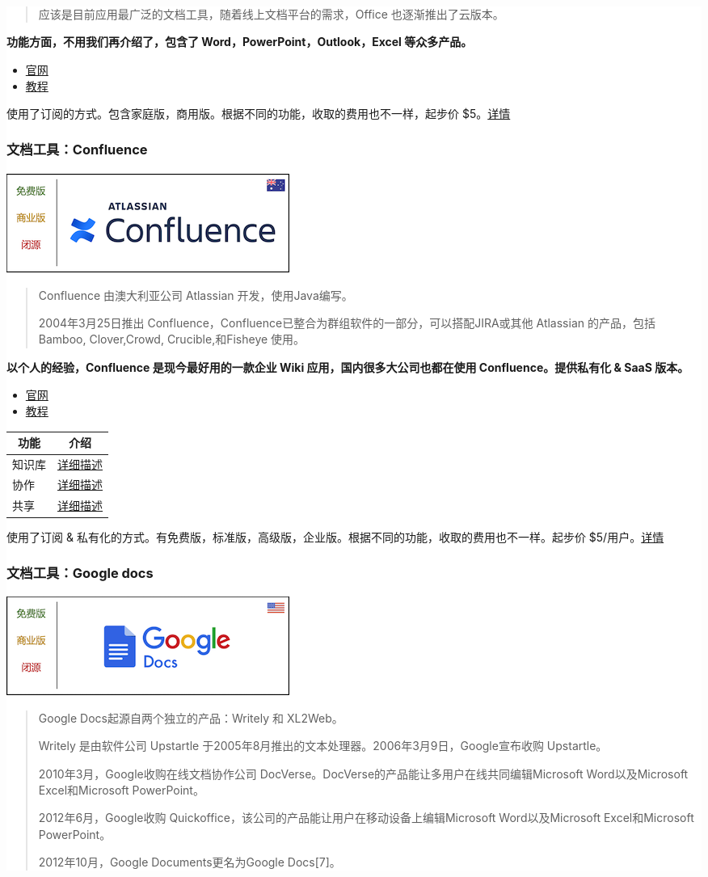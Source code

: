 > 应该是目前应用最广泛的文档工具，随着线上文档平台的需求，Office 也逐渐推出了云版本。

**功能方面，不用我们再介绍了，包含了 Word，PowerPoint，Outlook，Excel 等众多产品。**

- [官网](https://www.office.com/)
- [教程](https://www.office.com/)

使用了订阅的方式。包含家庭版，商用版。根据不同的功能，收取的费用也不一样，起步价 $5。[详情](https://www.microsoft.com/en-sg/microsoft-365/buy/compare-all-microsoft-365-products-b)

### 文档工具：Confluence
![confluence-logo](img/confluence-logo.png)

> Confluence 由澳大利亚公司 Atlassian 开发，使用Java编写。
>
> 2004年3月25日推出 Confluence，Confluence已整合为群组软件的一部分，可以搭配JIRA或其他 Atlassian 的产品，包括 Bamboo, Clover,Crowd, Crucible,和Fisheye 使用。

**以个人的经验，Confluence 是现今最好用的一款企业 Wiki 应用，国内很多大公司也都在使用 Confluence。提供私有化 & SaaS 版本。**

- [官网](https://www.atlassian.com/software/confluence)
- [教程](https://www.atlassian.com/software/confluence/guides)

| 功能 | 介绍 |
| --- | --- |
| 知识库 | [详细描述](https://www.atlassian.com/software/confluence/features) |
| 协作 | [详细描述](https://www.atlassian.com/software/confluence/features) |
| 共享 | [详细描述](https://www.atlassian.com/software/confluence/features) |

使用了订阅 & 私有化的方式。有免费版，标准版，高级版，企业版。根据不同的功能，收取的费用也不一样。起步价 $5/用户。[详情](https://www.atlassian.com/software/confluence/pricing)

### 文档工具：Google docs
![gdoc-logo](img/gdoc-logo.png)

> Google Docs起源自两个独立的产品：Writely 和 XL2Web。
>
> Writely 是由软件公司 Upstartle 于2005年8月推出的文本处理器。2006年3月9日，Google宣布收购 Upstartle。
>
> 2010年3月，Google收购在线文档协作公司 DocVerse。DocVerse的产品能让多用户在线共同编辑Microsoft Word以及Microsoft Excel和Microsoft PowerPoint。
>
> 2012年6月，Google收购 Quickoffice，该公司的产品能让用户在移动设备上编辑Microsoft Word以及Microsoft Excel和Microsoft PowerPoint。
>
> 2012年10月，Google Documents更名为Google Docs[7]。
